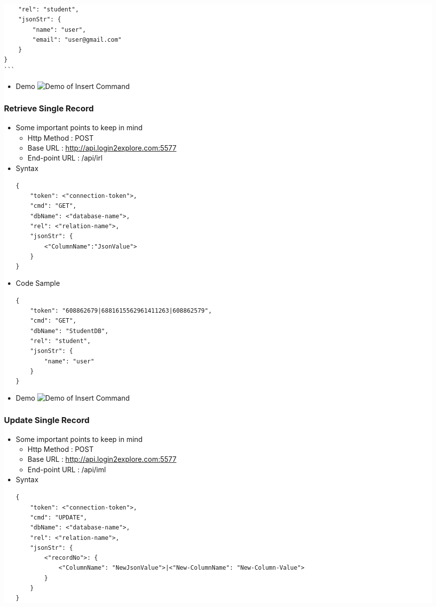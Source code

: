 		"rel": "student",
		"jsonStr": {
			"name": "user",
			"email": "user@gmail.com"
		}
	}
	```
- Demo
![Demo of Insert Command](/images/gif/insert.gif)


### Retrieve Single Record
- Some important points to keep in mind
	- Http Method : POST
	- Base URL : http://api.login2explore.com:5577
	- End-point URL : /api/irl 
- Syntax
	```
	{
		"token": <"connection-token">,
		"cmd": "GET",
		"dbName": <"database-name">,
		"rel": <"relation-name">,
		"jsonStr": {
			<"ColumnName":"JsonValue">
    	}
	}
	```
- Code Sample
	```
	{
		"token": "608862679|6881615562961411263|608862579",
		"cmd": "GET",
		"dbName": "StudentDB",
		"rel": "student",
		"jsonStr": {
			"name": "user"
		}
	}
	```
- Demo
![Demo of Insert Command](/images/gif/retrieve.gif)


### Update Single Record
- Some important points to keep in mind
	- Http Method : POST
	- Base URL : http://api.login2explore.com:5577
	- End-point URL : /api/iml 
- Syntax
	```
	{
		"token": <"connection-token">,
		"cmd": "UPDATE",
		"dbName": <"database-name">,
		"rel": <"relation-name">,
		"jsonStr": {
			<"recordNo">: {
				<"ColumnName": "NewJsonValue">|<"New-ColumnName": "New-Column-Value">
			}
		}
	}
	```